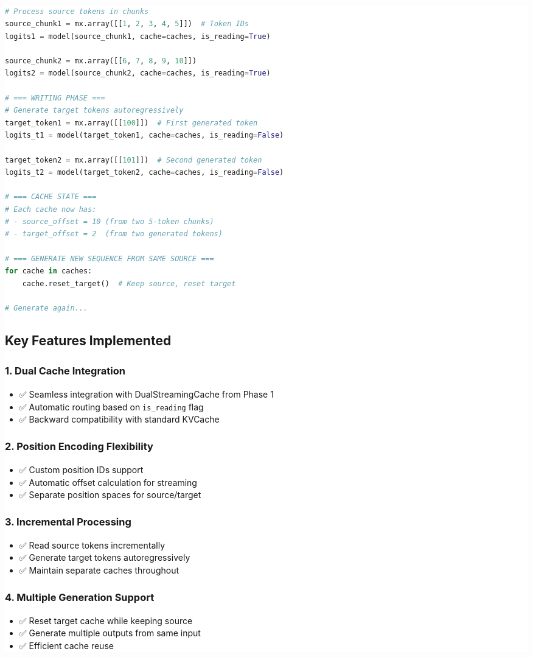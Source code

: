 ```python
# Process source tokens in chunks
source_chunk1 = mx.array([[1, 2, 3, 4, 5]])  # Token IDs
logits1 = model(source_chunk1, cache=caches, is_reading=True)

source_chunk2 = mx.array([[6, 7, 8, 9, 10]])
logits2 = model(source_chunk2, cache=caches, is_reading=True)

# === WRITING PHASE ===
# Generate target tokens autoregressively
target_token1 = mx.array([[100]])  # First generated token
logits_t1 = model(target_token1, cache=caches, is_reading=False)

target_token2 = mx.array([[101]])  # Second generated token
logits_t2 = model(target_token2, cache=caches, is_reading=False)

# === CACHE STATE ===
# Each cache now has:
# - source_offset = 10 (from two 5-token chunks)
# - target_offset = 2  (from two generated tokens)

# === GENERATE NEW SEQUENCE FROM SAME SOURCE ===
for cache in caches:
    cache.reset_target()  # Keep source, reset target

# Generate again...
```

## Key Features Implemented

### 1. **Dual Cache Integration**
- ✅ Seamless integration with DualStreamingCache from Phase 1
- ✅ Automatic routing based on `is_reading` flag
- ✅ Backward compatibility with standard KVCache

### 2. **Position Encoding Flexibility**
- ✅ Custom position IDs support
- ✅ Automatic offset calculation for streaming
- ✅ Separate position spaces for source/target

### 3. **Incremental Processing**
- ✅ Read source tokens incrementally
- ✅ Generate target tokens autoregressively
- ✅ Maintain separate caches throughout

### 4. **Multiple Generation Support**
- ✅ Reset target cache while keeping source
- ✅ Generate multiple outputs from same input
- ✅ Efficient cache reuse
